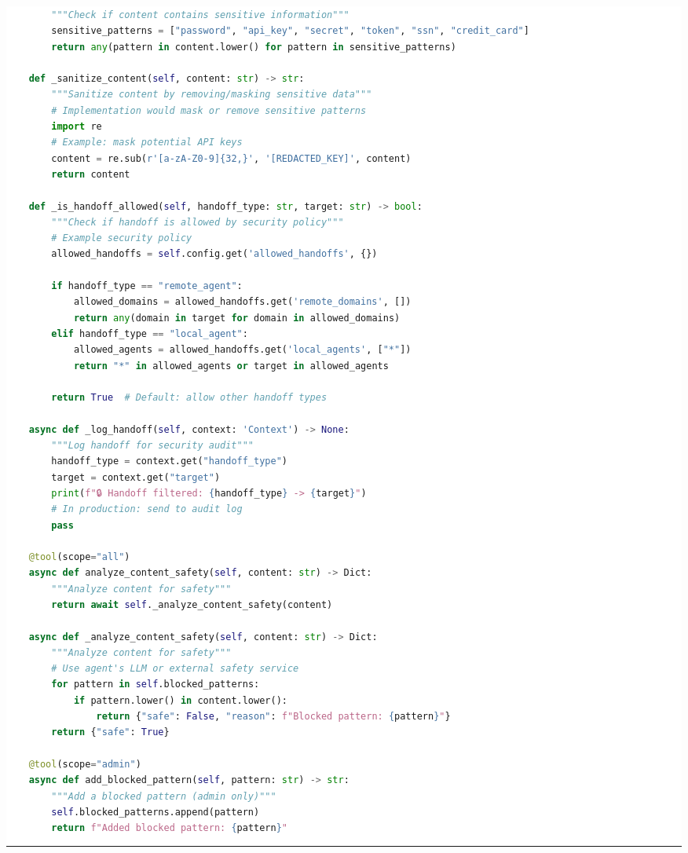 ```python
        """Check if content contains sensitive information"""
        sensitive_patterns = ["password", "api_key", "secret", "token", "ssn", "credit_card"]
        return any(pattern in content.lower() for pattern in sensitive_patterns)
    
    def _sanitize_content(self, content: str) -> str:
        """Sanitize content by removing/masking sensitive data"""
        # Implementation would mask or remove sensitive patterns
        import re
        # Example: mask potential API keys
        content = re.sub(r'[a-zA-Z0-9]{32,}', '[REDACTED_KEY]', content)
        return content
    
    def _is_handoff_allowed(self, handoff_type: str, target: str) -> bool:
        """Check if handoff is allowed by security policy"""
        # Example security policy
        allowed_handoffs = self.config.get('allowed_handoffs', {})
        
        if handoff_type == "remote_agent":
            allowed_domains = allowed_handoffs.get('remote_domains', [])
            return any(domain in target for domain in allowed_domains)
        elif handoff_type == "local_agent":
            allowed_agents = allowed_handoffs.get('local_agents', ["*"])
            return "*" in allowed_agents or target in allowed_agents
        
        return True  # Default: allow other handoff types
    
    async def _log_handoff(self, context: 'Context') -> None:
        """Log handoff for security audit"""
        handoff_type = context.get("handoff_type")
        target = context.get("target")
        print(f"🔒 Handoff filtered: {handoff_type} -> {target}")
        # In production: send to audit log
        pass
    
    @tool(scope="all")
    async def analyze_content_safety(self, content: str) -> Dict:
        """Analyze content for safety"""
        return await self._analyze_content_safety(content)
    
    async def _analyze_content_safety(self, content: str) -> Dict:
        """Analyze content for safety"""
        # Use agent's LLM or external safety service
        for pattern in self.blocked_patterns:
            if pattern.lower() in content.lower():
                return {"safe": False, "reason": f"Blocked pattern: {pattern}"}
        return {"safe": True}
    
    @tool(scope="admin")
    async def add_blocked_pattern(self, pattern: str) -> str:
        """Add a blocked pattern (admin only)"""
        self.blocked_patterns.append(pattern)
        return f"Added blocked pattern: {pattern}"
```

---